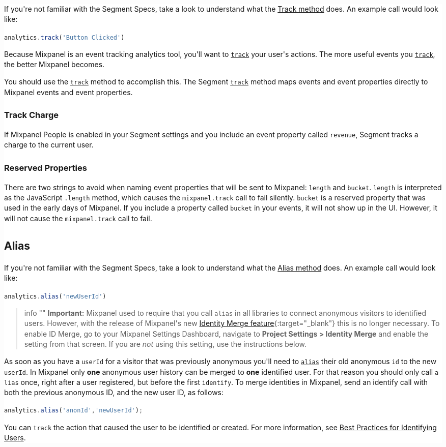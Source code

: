If you're not familiar with the Segment Specs, take a look to understand what the [Track method](/docs/connections/spec/track/) does. An example call would look like:
```javascript
analytics.track('Button Clicked')
```
Because Mixpanel is an event tracking analytics tool, you'll want to [`track`](/docs/connections/spec/track/) your user's actions. The more useful events you [`track`](/docs/connections/spec/track/), the better Mixpanel becomes.

You should use the [`track`](/docs/connections/spec/track/) method to accomplish this. The Segment [`track`](/docs/connections/spec/track/) method maps events and event properties directly to Mixpanel events and event properties.

### Track Charge

If Mixpanel People is enabled in your Segment settings and you include an event property called `revenue`, Segment tracks a charge to the current user.

### Reserved Properties

There are two strings to avoid when naming event properties that will be sent to Mixpanel: `length` and `bucket`. `length` is interpreted as the JavaScript `.length` method, which causes the `mixpanel.track` call to fail silently. `bucket` is a reserved property that was used in the early days of Mixpanel. If you include a property called `bucket` in your events, it will not show up in the UI. However, it will not cause the `mixpanel.track` call to fail.

## Alias
If you're not familiar with the Segment Specs, take a look to understand what the [Alias method](/docs/connections/spec/alias/) does. An example call would look like:

```javascript
analytics.alias('newUserId')
```

> info ""
> **Important:** Mixpanel used to require that you call `alias` in all libraries to connect anonymous visitors to identified users. However, with the release of Mixpanel's new [Identity Merge feature](https://help.mixpanel.com/hc/en-us/articles/360039133851#enable-id-merge){:target="_blank"} this is no longer necessary. To enable ID Merge, go to your Mixpanel Settings Dashboard, navigate to **Project Settings > Identity Merge** and enable the setting from that screen. If you are _not_ using this setting, use the instructions below.


As soon as you have a `userId` for a visitor that was previously anonymous you'll need to [`alias`](/docs/connections/spec/alias/) their old anonymous `id` to the new `userId`. In Mixpanel only **one** anonymous user history can be merged to **one** identified user. For that reason you should only call `alias` once, right after a user registered, but before the first `identify`. To merge identities in Mixpanel, send an identify call with both the previous anonymous ID, and the new user ID, as follows:

```javascript
analytics.alias('anonId','newUserId');
```

You can `track` the action that caused the user to be identified or created. For more information, see [Best Practices for Identifying Users](/docs/connections/spec/best-practices-identify/).
